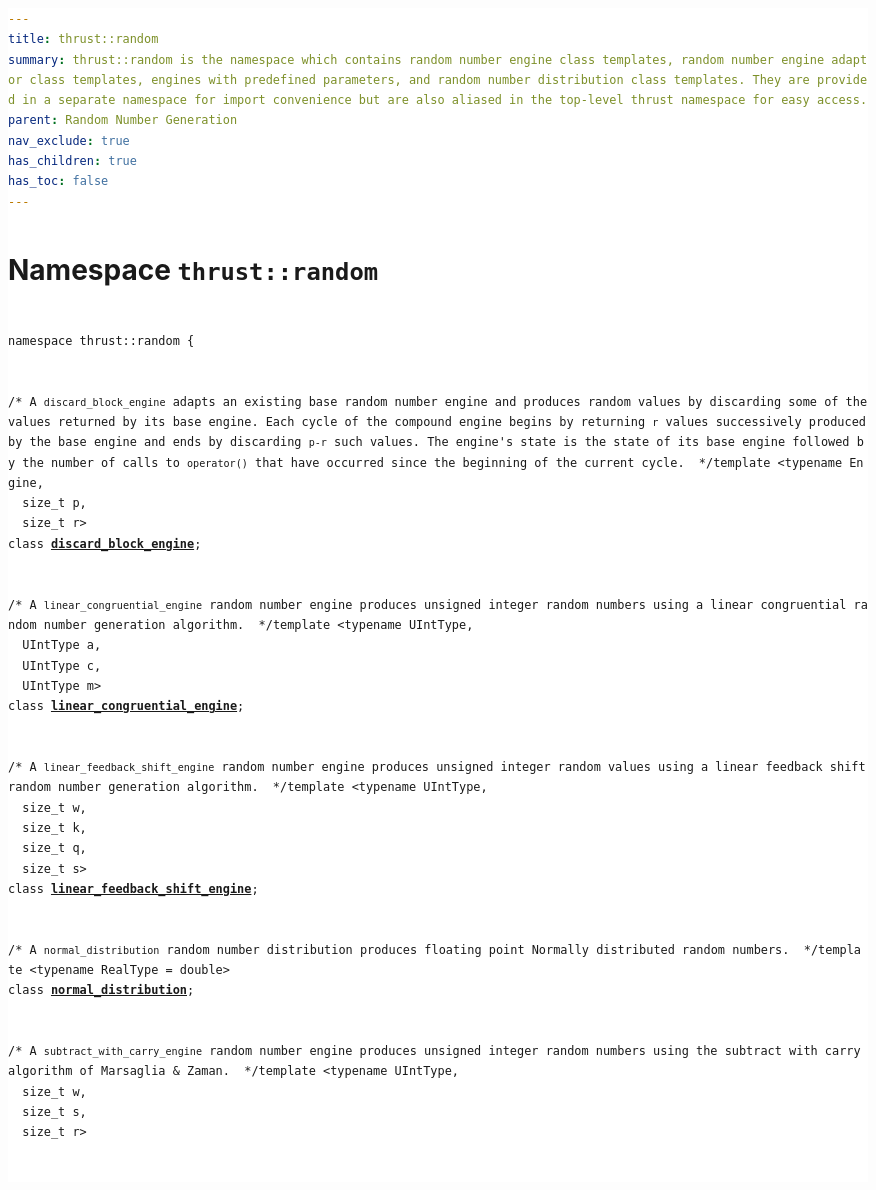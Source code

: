 ```yaml
---
title: thrust::random
summary: thrust::random is the namespace which contains random number engine class templates, random number engine adaptor class templates, engines with predefined parameters, and random number distribution class templates. They are provided in a separate namespace for import convenience but are also aliased in the top-level thrust namespace for easy access. 
parent: Random Number Generation
nav_exclude: true
has_children: true
has_toc: false
---
```


# Namespace `thrust::random`

<code class="doxybook">
<span>namespace thrust::random {</span>
<br>
<span class="doxybook-comment">/* A <code>discard&#95;block&#95;engine</code> adapts an existing base random number engine and produces random values by discarding some of the values returned by its base engine. Each cycle of the compound engine begins by returning <code>r</code> values successively produced by the base engine and ends by discarding <code>p-r</code> such values. The engine's state is the state of its base engine followed by the number of calls to <code>operator()</code> that have occurred since the beginning of the current cycle.  */</span><span>template &lt;typename Engine,</span>
<span>&nbsp;&nbsp;size_t p,</span>
<span>&nbsp;&nbsp;size_t r&gt;</span>
<span>class <b><a href="{{ site.baseurl }}/api/classes/classthrust_1_1random_1_1discard__block__engine.html">discard&#95;block&#95;engine</a></b>;</span>
<br>
<span class="doxybook-comment">/* A <code>linear&#95;congruential&#95;engine</code> random number engine produces unsigned integer random numbers using a linear congruential random number generation algorithm.  */</span><span>template &lt;typename UIntType,</span>
<span>&nbsp;&nbsp;UIntType a,</span>
<span>&nbsp;&nbsp;UIntType c,</span>
<span>&nbsp;&nbsp;UIntType m&gt;</span>
<span>class <b><a href="{{ site.baseurl }}/api/classes/classthrust_1_1random_1_1linear__congruential__engine.html">linear&#95;congruential&#95;engine</a></b>;</span>
<br>
<span class="doxybook-comment">/* A <code>linear&#95;feedback&#95;shift&#95;engine</code> random number engine produces unsigned integer random values using a linear feedback shift random number generation algorithm.  */</span><span>template &lt;typename UIntType,</span>
<span>&nbsp;&nbsp;size_t w,</span>
<span>&nbsp;&nbsp;size_t k,</span>
<span>&nbsp;&nbsp;size_t q,</span>
<span>&nbsp;&nbsp;size_t s&gt;</span>
<span>class <b><a href="{{ site.baseurl }}/api/classes/classthrust_1_1random_1_1linear__feedback__shift__engine.html">linear&#95;feedback&#95;shift&#95;engine</a></b>;</span>
<br>
<span class="doxybook-comment">/* A <code>normal&#95;distribution</code> random number distribution produces floating point Normally distributed random numbers.  */</span><span>template &lt;typename RealType = double&gt;</span>
<span>class <b><a href="{{ site.baseurl }}/api/classes/classthrust_1_1random_1_1normal__distribution.html">normal&#95;distribution</a></b>;</span>
<br>
<span class="doxybook-comment">/* A <code>subtract&#95;with&#95;carry&#95;engine</code> random number engine produces unsigned integer random numbers using the subtract with carry algorithm of Marsaglia & Zaman.  */</span><span>template &lt;typename UIntType,</span>
<span>&nbsp;&nbsp;size_t w,</span>
<span>&nbsp;&nbsp;size_t s,</span>
<span>&nbsp;&nbsp;size_t r&gt;</span>